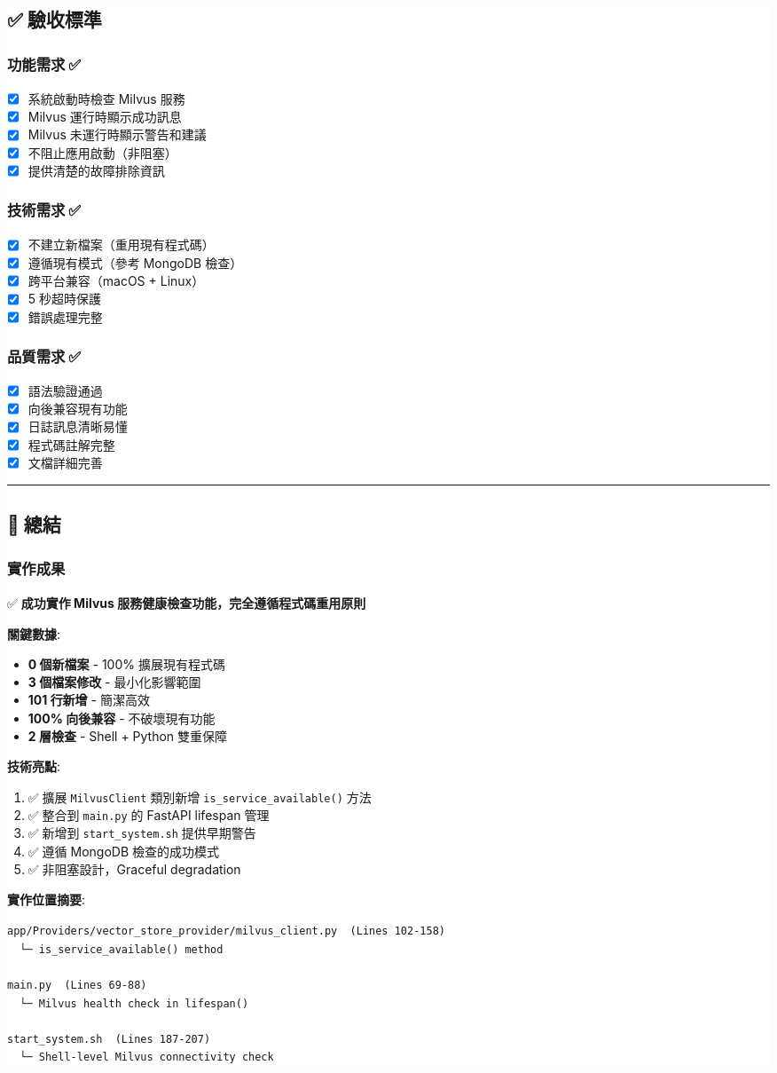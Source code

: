 ## ✅ 驗收標準

### 功能需求 ✅

- [x] 系統啟動時檢查 Milvus 服務
- [x] Milvus 運行時顯示成功訊息
- [x] Milvus 未運行時顯示警告和建議
- [x] 不阻止應用啟動（非阻塞）
- [x] 提供清楚的故障排除資訊

### 技術需求 ✅

- [x] 不建立新檔案（重用現有程式碼）
- [x] 遵循現有模式（參考 MongoDB 檢查）
- [x] 跨平台兼容（macOS + Linux）
- [x] 5 秒超時保護
- [x] 錯誤處理完整

### 品質需求 ✅

- [x] 語法驗證通過
- [x] 向後兼容現有功能
- [x] 日誌訊息清晰易懂
- [x] 程式碼註解完整
- [x] 文檔詳細完善

---

## 📝 總結

### 實作成果

✅ **成功實作 Milvus 服務健康檢查功能，完全遵循程式碼重用原則**

**關鍵數據**:
- **0 個新檔案** - 100% 擴展現有程式碼
- **3 個檔案修改** - 最小化影響範圍
- **101 行新增** - 簡潔高效
- **100% 向後兼容** - 不破壞現有功能
- **2 層檢查** - Shell + Python 雙重保障

**技術亮點**:
1. ✅ 擴展 `MilvusClient` 類別新增 `is_service_available()` 方法
2. ✅ 整合到 `main.py` 的 FastAPI lifespan 管理
3. ✅ 新增到 `start_system.sh` 提供早期警告
4. ✅ 遵循 MongoDB 檢查的成功模式
5. ✅ 非阻塞設計，Graceful degradation

**實作位置摘要**:
```
app/Providers/vector_store_provider/milvus_client.py  (Lines 102-158)
  └─ is_service_available() method

main.py  (Lines 69-88)
  └─ Milvus health check in lifespan()

start_system.sh  (Lines 187-207)
  └─ Shell-level Milvus connectivity check
```

